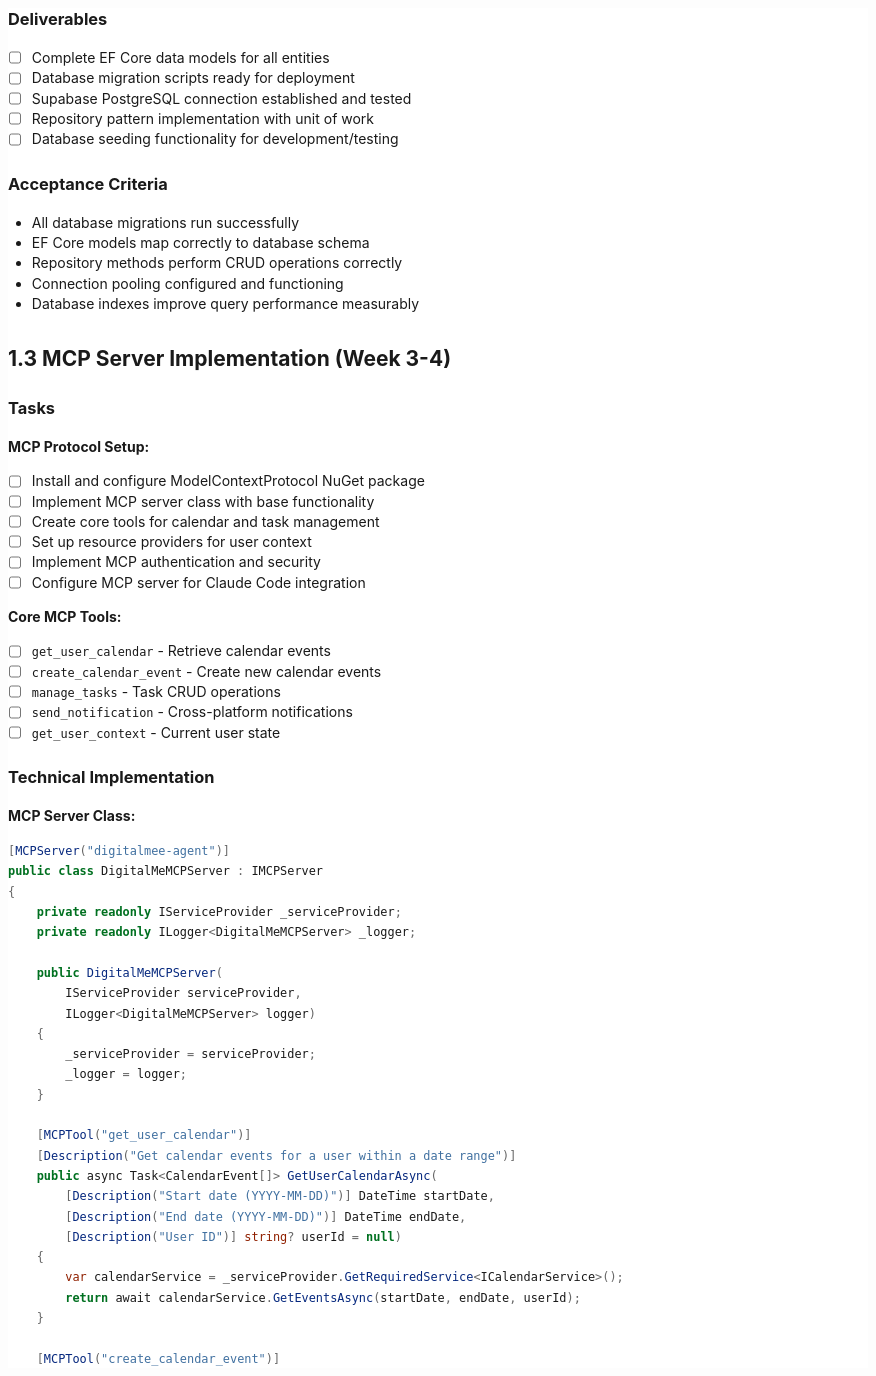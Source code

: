 ### Deliverables
- [ ] Complete EF Core data models for all entities
- [ ] Database migration scripts ready for deployment
- [ ] Supabase PostgreSQL connection established and tested
- [ ] Repository pattern implementation with unit of work
- [ ] Database seeding functionality for development/testing

### Acceptance Criteria
- All database migrations run successfully
- EF Core models map correctly to database schema
- Repository methods perform CRUD operations correctly
- Connection pooling configured and functioning
- Database indexes improve query performance measurably

## 1.3 MCP Server Implementation (Week 3-4)

### Tasks

**MCP Protocol Setup:**
- [ ] Install and configure ModelContextProtocol NuGet package
- [ ] Implement MCP server class with base functionality
- [ ] Create core tools for calendar and task management
- [ ] Set up resource providers for user context
- [ ] Implement MCP authentication and security
- [ ] Configure MCP server for Claude Code integration

**Core MCP Tools:**
- [ ] `get_user_calendar` - Retrieve calendar events
- [ ] `create_calendar_event` - Create new calendar events
- [ ] `manage_tasks` - Task CRUD operations
- [ ] `send_notification` - Cross-platform notifications
- [ ] `get_user_context` - Current user state

### Technical Implementation

**MCP Server Class:**
```csharp
[MCPServer("digitalmee-agent")]
public class DigitalMeMCPServer : IMCPServer
{
    private readonly IServiceProvider _serviceProvider;
    private readonly ILogger<DigitalMeMCPServer> _logger;

    public DigitalMeMCPServer(
        IServiceProvider serviceProvider,
        ILogger<DigitalMeMCPServer> logger)
    {
        _serviceProvider = serviceProvider;
        _logger = logger;
    }

    [MCPTool("get_user_calendar")]
    [Description("Get calendar events for a user within a date range")]
    public async Task<CalendarEvent[]> GetUserCalendarAsync(
        [Description("Start date (YYYY-MM-DD)")] DateTime startDate,
        [Description("End date (YYYY-MM-DD)")] DateTime endDate,
        [Description("User ID")] string? userId = null)
    {
        var calendarService = _serviceProvider.GetRequiredService<ICalendarService>();
        return await calendarService.GetEventsAsync(startDate, endDate, userId);
    }

    [MCPTool("create_calendar_event")]
```